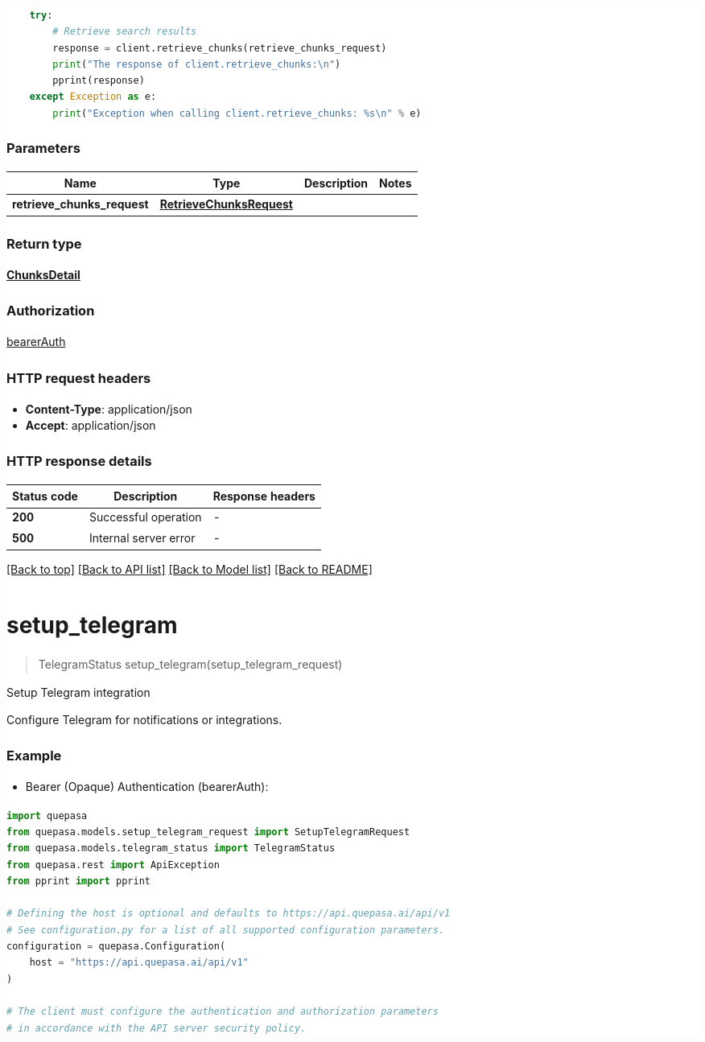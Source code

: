```python
    try:
        # Retrieve search results
        response = client.retrieve_chunks(retrieve_chunks_request)
        print("The response of client.retrieve_chunks:\n")
        pprint(response)
    except Exception as e:
        print("Exception when calling client.retrieve_chunks: %s\n" % e)
```

### Parameters

Name | Type | Description  | Notes
------------- | ------------- | ------------- | -------------
 **retrieve_chunks_request** | [**RetrieveChunksRequest**](RetrieveChunksRequest.md)|  |

### Return type

[**ChunksDetail**](ChunksDetail.md)

### Authorization

[bearerAuth](../README.md#bearerAuth)

### HTTP request headers

 - **Content-Type**: application/json
 - **Accept**: application/json

### HTTP response details

| Status code | Description | Response headers |
|-------------|-------------|------------------|
**200** | Successful operation |  -  |
**500** | Internal server error |  -  |

[[Back to top]](#) [[Back to API list]](../README.md#documentation-for-api-endpoints) [[Back to Model list]](../README.md#documentation-for-models) [[Back to README]](../README.md)



# **setup_telegram**
> TelegramStatus setup_telegram(setup_telegram_request)

Setup Telegram integration

Configure Telegram for notifications or integrations.

### Example

* Bearer (Opaque) Authentication (bearerAuth):

```python
import quepasa
from quepasa.models.setup_telegram_request import SetupTelegramRequest
from quepasa.models.telegram_status import TelegramStatus
from quepasa.rest import ApiException
from pprint import pprint

# Defining the host is optional and defaults to https://api.quepasa.ai/api/v1
# See configuration.py for a list of all supported configuration parameters.
configuration = quepasa.Configuration(
    host = "https://api.quepasa.ai/api/v1"
)

# The client must configure the authentication and authorization parameters
# in accordance with the API server security policy.
```